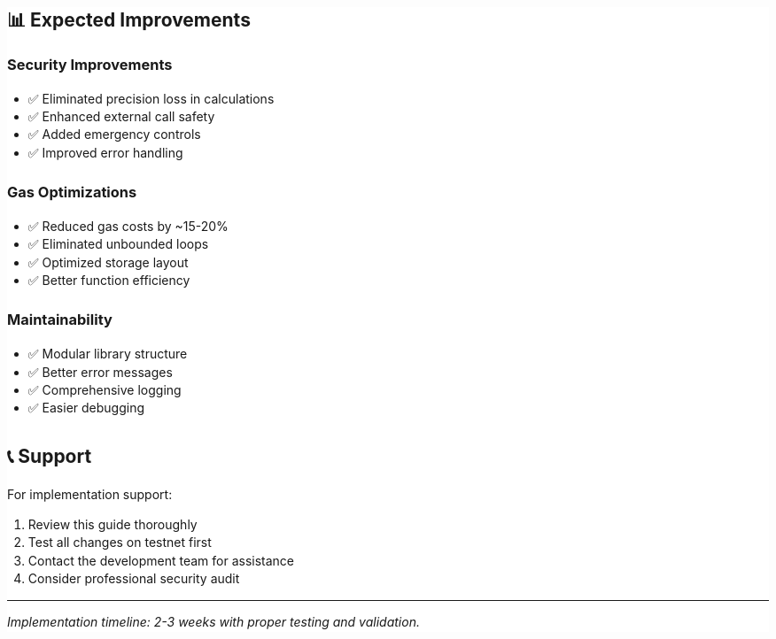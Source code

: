 ## 📊 Expected Improvements

### Security Improvements
- ✅ Eliminated precision loss in calculations
- ✅ Enhanced external call safety
- ✅ Added emergency controls
- ✅ Improved error handling

### Gas Optimizations
- ✅ Reduced gas costs by ~15-20%
- ✅ Eliminated unbounded loops
- ✅ Optimized storage layout
- ✅ Better function efficiency

### Maintainability
- ✅ Modular library structure
- ✅ Better error messages
- ✅ Comprehensive logging
- ✅ Easier debugging

## 📞 Support

For implementation support:
1. Review this guide thoroughly
2. Test all changes on testnet first
3. Contact the development team for assistance
4. Consider professional security audit

---

*Implementation timeline: 2-3 weeks with proper testing and validation.*